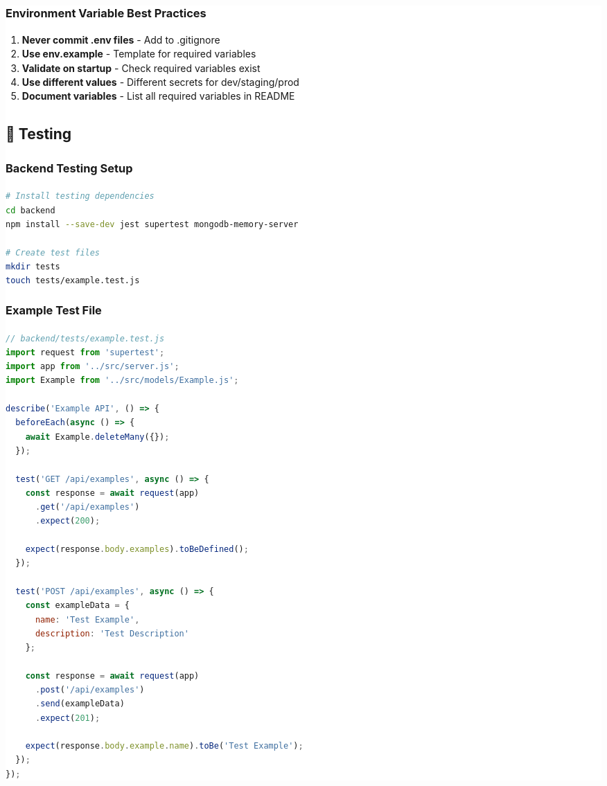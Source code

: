 ### Environment Variable Best Practices

1. **Never commit .env files** - Add to .gitignore
2. **Use env.example** - Template for required variables
3. **Validate on startup** - Check required variables exist
4. **Use different values** - Different secrets for dev/staging/prod
5. **Document variables** - List all required variables in README

## 🧪 Testing

### Backend Testing Setup

```bash
# Install testing dependencies
cd backend
npm install --save-dev jest supertest mongodb-memory-server

# Create test files
mkdir tests
touch tests/example.test.js
```

### Example Test File

```javascript
// backend/tests/example.test.js
import request from 'supertest';
import app from '../src/server.js';
import Example from '../src/models/Example.js';

describe('Example API', () => {
  beforeEach(async () => {
    await Example.deleteMany({});
  });

  test('GET /api/examples', async () => {
    const response = await request(app)
      .get('/api/examples')
      .expect(200);
    
    expect(response.body.examples).toBeDefined();
  });

  test('POST /api/examples', async () => {
    const exampleData = {
      name: 'Test Example',
      description: 'Test Description'
    };

    const response = await request(app)
      .post('/api/examples')
      .send(exampleData)
      .expect(201);

    expect(response.body.example.name).toBe('Test Example');
  });
});
```
